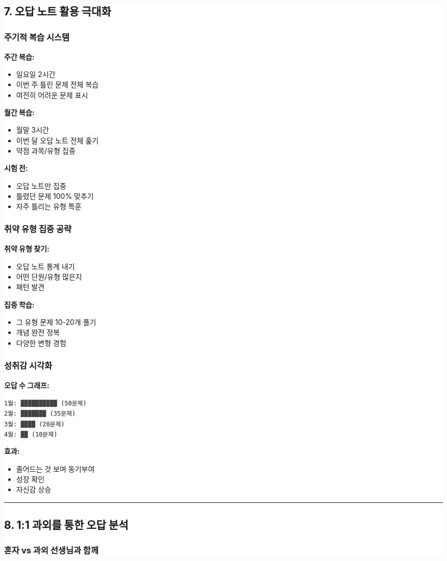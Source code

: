 
## 7. 오답 노트 활용 극대화

### 주기적 복습 시스템

**주간 복습:**
- 일요일 2시간
- 이번 주 틀린 문제 전체 복습
- 여전히 어려운 문제 표시

**월간 복습:**
- 월말 3시간
- 이번 달 오답 노트 전체 훑기
- 약점 과목/유형 집중

**시험 전:**
- 오답 노트만 집중
- 틀렸던 문제 100% 맞추기
- 자주 틀리는 유형 특훈

### 취약 유형 집중 공략

**취약 유형 찾기:**
- 오답 노트 통계 내기
- 어떤 단원/유형 많은지
- 패턴 발견

**집중 학습:**
- 그 유형 문제 10-20개 풀기
- 개념 완전 정복
- 다양한 변형 경험

### 성취감 시각화

**오답 수 그래프:**
```
1월: ▓▓▓▓▓▓▓▓▓▓ (50문제)
2월: ▓▓▓▓▓▓▓ (35문제)
3월: ▓▓▓▓ (20문제)
4월: ▓▓ (10문제)
```

**효과:**
- 줄어드는 것 보며 동기부여
- 성장 확인
- 자신감 상승

---

## 8. 1:1 과외를 통한 오답 분석

### 혼자 vs 과외 선생님과 함께
